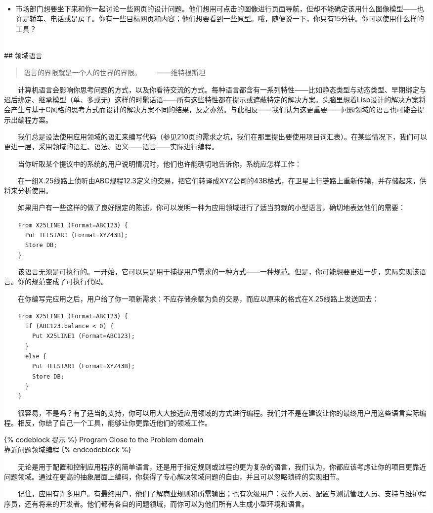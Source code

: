 - 市场部门想要坐下来和你一起讨论一些网页的设计问题。他们想用可点击的图像进行页面导航，但却不能确定该用什么图像模型——也许是轿车、电话或是房子。你有一些目标网页和内容；他们想要看到一些原型。哦，随便说一下，你只有15分钟。你可以使用什么样的工具？　

</br>
## 领域语言

>语言的界限就是一个人的世界的界限。
　　——维特根斯坦

　　计算机语言会影响你思考问题的方式，以及你看待交流的方式。每种语言都含有一系列特性——比如静态类型与动态类型、早期绑定与迟后绑定、继承模型（单、多或无）这样的时髦话语——所有这些特性都在提示或遮蔽特定的解决方案。头脑里想着Lisp设计的解决方案将会产生与基于C风格的思考方式而设计的解决方案不同的结果，反之亦然。与此相反——我们认为这更重要——问题领域的语言也可能会提示出编程方案。

　　我们总是设法使用应用领域的语汇来编写代码（参见210页的需求之坑，我们在那里提出要使用项目词汇表）。在某些情况下，我们可以更进一层，采用领域的语汇、语法、语义——语言——实际进行编程。

　　当你听取某个提议中的系统的用户说明情况时，他们也许能确切地告诉你，系统应怎样工作：

　　在一组X.25线路上侦听由ABC规程12.3定义的交易，把它们转译成XYZ公司的43B格式，在卫星上行链路上重新传输，并存储起来，供将来分析使用。

　　如果用户有一些这样的做了良好限定的陈述，你可以发明一种为应用领域进行了适当剪裁的小型语言，确切地表达他们的需要：
```
    From X25LINE1 (Format=ABC123) {
      Put TELSTAR1 (Format=XYZ43B);
      Store DB;
    }
```


 

　　该语言无须是可执行的。一开始，它可以只是用于捕捉用户需求的一种方式——一种规范。但是，你可能想要更进一步，实际实现该语言。你的规范变成了可执行代码。

　　在你编写完应用之后，用户给了你一项新需求：不应存储余额为负的交易，而应以原来的格式在X.25线路上发送回去：

 
```
    From X25LINE1 (Format=ABC123) {
      if (ABC123.balance < 0) {
        Put X25LINE1 (Format=ABC123);
      }
      else {
        Put TELSTAR1 (Format=XYZ43B);
        Store DB;
      }
    }
```
 

　　很容易，不是吗？有了适当的支持，你可以用大大接近应用领域的方式进行编程。我们并不是在建议让你的最终用户用这些语言实际编程。相反，你给了自己一个工具，能够让你更靠近他们的领域工作。

{% codeblock 提示 %} 
Program Close to the Problem domain  
靠近问题领域编程
{% endcodeblock %} 

　　无论是用于配置和控制应用程序的简单语言，还是用于指定规则或过程的更为复杂的语言，我们认为，你都应该考虑让你的项目更靠近问题领域。通过在更高的抽象层面上编码，你获得了专心解决领域问题的自由，并且可以忽略琐碎的实现细节。

　　记住，应用有许多用户。有最终用户，他们了解商业规则和所需输出；也有次级用户：操作人员、配置与测试管理人员、支持与维护程序员，还有将来的开发者。他们都有各自的问题领域，而你可以为他们所有人生成小型环境和语言。
